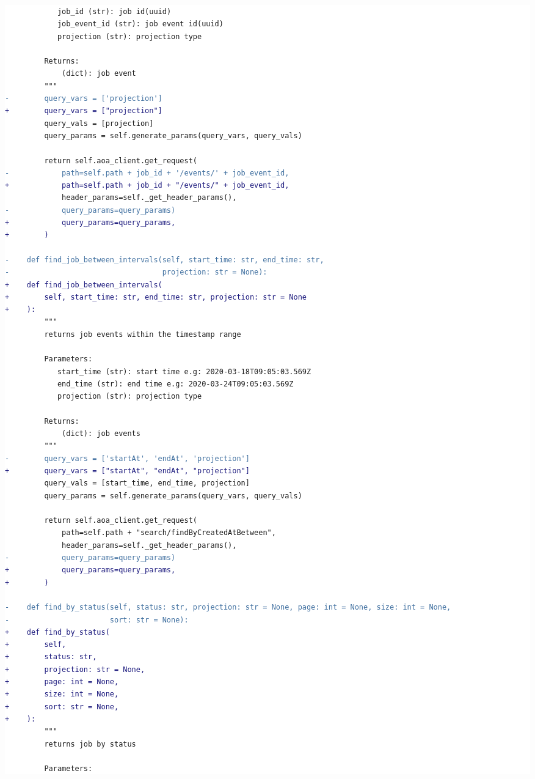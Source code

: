 ```diff
            job_id (str): job id(uuid)
            job_event_id (str): job event id(uuid)
            projection (str): projection type
 
         Returns:
             (dict): job event
         """
-        query_vars = ['projection']
+        query_vars = ["projection"]
         query_vals = [projection]
         query_params = self.generate_params(query_vars, query_vals)
 
         return self.aoa_client.get_request(
-            path=self.path + job_id + '/events/' + job_event_id,
+            path=self.path + job_id + "/events/" + job_event_id,
             header_params=self._get_header_params(),
-            query_params=query_params)
+            query_params=query_params,
+        )
 
-    def find_job_between_intervals(self, start_time: str, end_time: str,
-                                   projection: str = None):
+    def find_job_between_intervals(
+        self, start_time: str, end_time: str, projection: str = None
+    ):
         """
         returns job events within the timestamp range
 
         Parameters:
            start_time (str): start time e.g: 2020-03-18T09:05:03.569Z
            end_time (str): end time e.g: 2020-03-24T09:05:03.569Z
            projection (str): projection type
 
         Returns:
             (dict): job events
         """
-        query_vars = ['startAt', 'endAt', 'projection']
+        query_vars = ["startAt", "endAt", "projection"]
         query_vals = [start_time, end_time, projection]
         query_params = self.generate_params(query_vars, query_vals)
 
         return self.aoa_client.get_request(
             path=self.path + "search/findByCreatedAtBetween",
             header_params=self._get_header_params(),
-            query_params=query_params)
+            query_params=query_params,
+        )
 
-    def find_by_status(self, status: str, projection: str = None, page: int = None, size: int = None,
-                       sort: str = None):
+    def find_by_status(
+        self,
+        status: str,
+        projection: str = None,
+        page: int = None,
+        size: int = None,
+        sort: str = None,
+    ):
         """
         returns job by status
 
         Parameters:
```